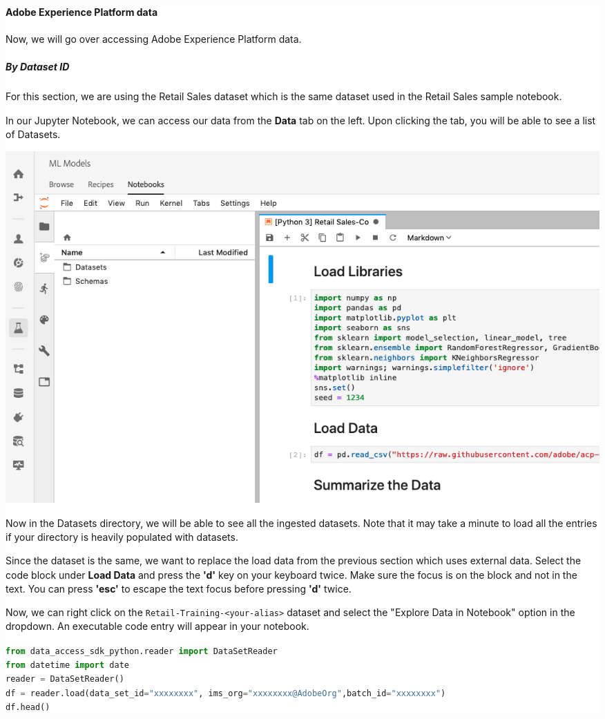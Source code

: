 #### Adobe Experience Platform data

Now, we will go over accessing Adobe Experience Platform data.

##### By Dataset ID

For this section, we are using the Retail Sales dataset which is the same dataset used in the Retail Sales sample notebook.

In our Jupyter Notebook, we can access our data from the **Data** tab on the left. Upon clicking the tab, you will be able to see a list of Datasets.

![](images/dataset_tab.png)

Now in the Datasets directory, we will be able to see all the ingested datasets. Note that it may take a minute to load all the entries if your directory is heavily populated with datasets.

Since the dataset is the same, we want to replace the load data from the previous section which uses external data. Select the code block under **Load Data** and press the **'d'** key on your keyboard twice. Make sure the focus is on the block and not in the text. You can press **'esc'** to escape the text focus before pressing **'d'** twice.

Now, we can right click on the `Retail-Training-<your-alias>` dataset and select the "Explore Data in Notebook" option in the dropdown. An executable code entry will appear in your notebook.

```PYTHON
from data_access_sdk_python.reader import DataSetReader
from datetime import date
reader = DataSetReader()
df = reader.load(data_set_id="xxxxxxxx", ims_org="xxxxxxxx@AdobeOrg",batch_id="xxxxxxxx")
df.head()
```
